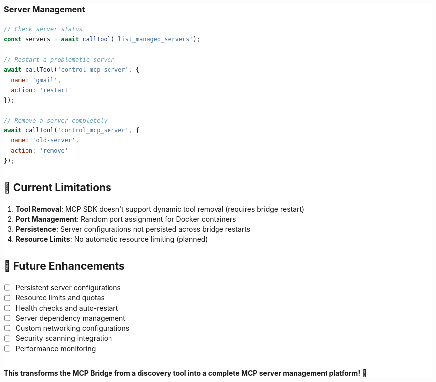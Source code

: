 ### Server Management
```javascript
// Check server status
const servers = await callTool('list_managed_servers');

// Restart a problematic server
await callTool('control_mcp_server', {
  name: 'gmail',
  action: 'restart'
});

// Remove a server completely
await callTool('control_mcp_server', {
  name: 'old-server',
  action: 'remove'
});
```

## 🚧 Current Limitations

1. **Tool Removal**: MCP SDK doesn't support dynamic tool removal (requires bridge restart)
2. **Port Management**: Random port assignment for Docker containers
3. **Persistence**: Server configurations not persisted across bridge restarts
4. **Resource Limits**: No automatic resource limiting (planned)

## 🔮 Future Enhancements

- [ ] Persistent server configurations
- [ ] Resource limits and quotas
- [ ] Health checks and auto-restart
- [ ] Server dependency management
- [ ] Custom networking configurations
- [ ] Security scanning integration
- [ ] Performance monitoring

---

**This transforms the MCP Bridge from a discovery tool into a complete MCP server management platform!** 🚀
